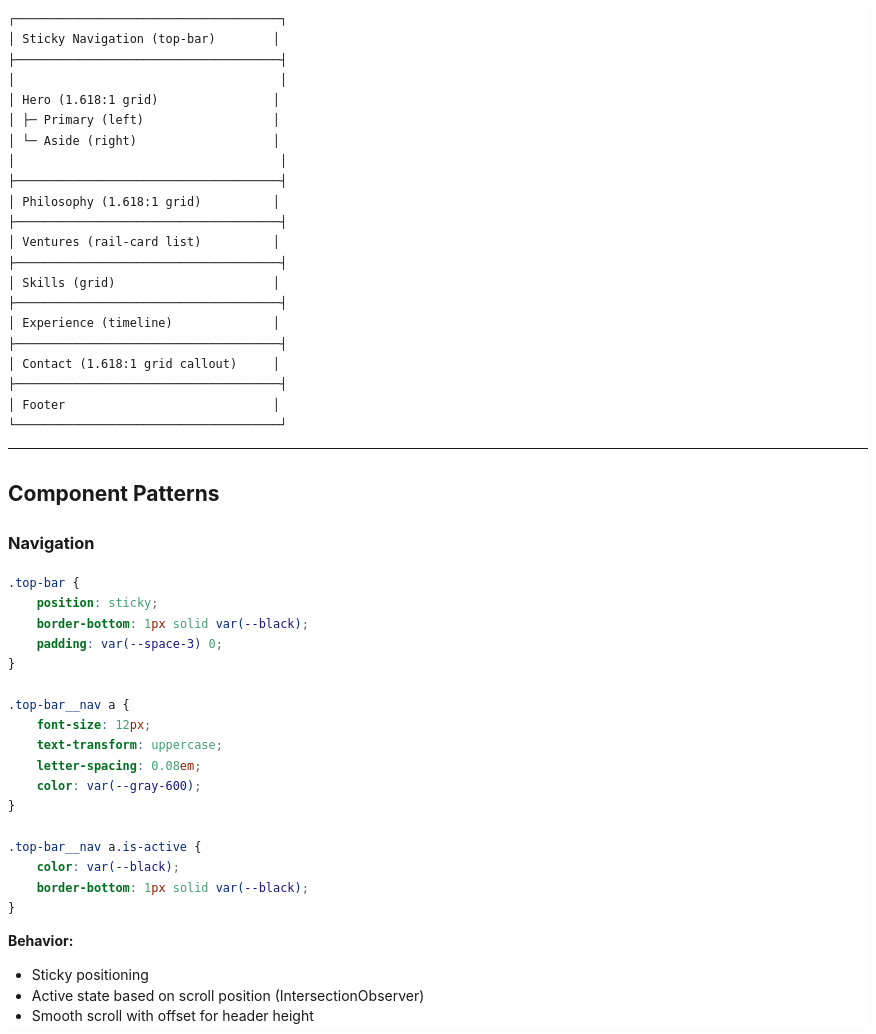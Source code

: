 ```
┌─────────────────────────────────────┐
│ Sticky Navigation (top-bar)        │
├─────────────────────────────────────┤
│                                     │
│ Hero (1.618:1 grid)                │
│ ├─ Primary (left)                  │
│ └─ Aside (right)                   │
│                                     │
├─────────────────────────────────────┤
│ Philosophy (1.618:1 grid)          │
├─────────────────────────────────────┤
│ Ventures (rail-card list)          │
├─────────────────────────────────────┤
│ Skills (grid)                      │
├─────────────────────────────────────┤
│ Experience (timeline)              │
├─────────────────────────────────────┤
│ Contact (1.618:1 grid callout)     │
├─────────────────────────────────────┤
│ Footer                             │
└─────────────────────────────────────┘
```

---

## Component Patterns

### Navigation

```css
.top-bar {
    position: sticky;
    border-bottom: 1px solid var(--black);
    padding: var(--space-3) 0;
}

.top-bar__nav a {
    font-size: 12px;
    text-transform: uppercase;
    letter-spacing: 0.08em;
    color: var(--gray-600);
}

.top-bar__nav a.is-active {
    color: var(--black);
    border-bottom: 1px solid var(--black);
}
```

**Behavior:**
- Sticky positioning
- Active state based on scroll position (IntersectionObserver)
- Smooth scroll with offset for header height
